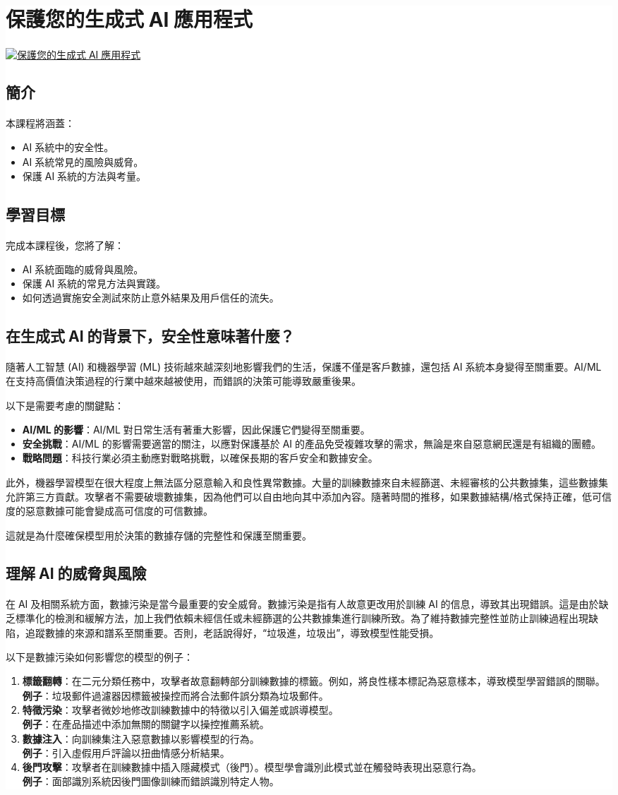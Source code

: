 
# 保護您的生成式 AI 應用程式

[![保護您的生成式 AI 應用程式](../../../translated_images/13-lesson-banner.14103e36b4bbf17398b64ed2b0531f6f2c6549e7f7342f797c40bcae5a11862e.tw.png)](https://youtu.be/m0vXwsx5DNg?si=TYkr936GMKz15K0L)

## 簡介

本課程將涵蓋：

- AI 系統中的安全性。
- AI 系統常見的風險與威脅。
- 保護 AI 系統的方法與考量。

## 學習目標

完成本課程後，您將了解：

- AI 系統面臨的威脅與風險。
- 保護 AI 系統的常見方法與實踐。
- 如何透過實施安全測試來防止意外結果及用戶信任的流失。

## 在生成式 AI 的背景下，安全性意味著什麼？

隨著人工智慧 (AI) 和機器學習 (ML) 技術越來越深刻地影響我們的生活，保護不僅是客戶數據，還包括 AI 系統本身變得至關重要。AI/ML 在支持高價值決策過程的行業中越來越被使用，而錯誤的決策可能導致嚴重後果。

以下是需要考慮的關鍵點：

- **AI/ML 的影響**：AI/ML 對日常生活有著重大影響，因此保護它們變得至關重要。
- **安全挑戰**：AI/ML 的影響需要適當的關注，以應對保護基於 AI 的產品免受複雜攻擊的需求，無論是來自惡意網民還是有組織的團體。
- **戰略問題**：科技行業必須主動應對戰略挑戰，以確保長期的客戶安全和數據安全。

此外，機器學習模型在很大程度上無法區分惡意輸入和良性異常數據。大量的訓練數據來自未經篩選、未經審核的公共數據集，這些數據集允許第三方貢獻。攻擊者不需要破壞數據集，因為他們可以自由地向其中添加內容。隨著時間的推移，如果數據結構/格式保持正確，低可信度的惡意數據可能會變成高可信度的可信數據。

這就是為什麼確保模型用於決策的數據存儲的完整性和保護至關重要。

## 理解 AI 的威脅與風險

在 AI 及相關系統方面，數據污染是當今最重要的安全威脅。數據污染是指有人故意更改用於訓練 AI 的信息，導致其出現錯誤。這是由於缺乏標準化的檢測和緩解方法，加上我們依賴未經信任或未經篩選的公共數據集進行訓練所致。為了維持數據完整性並防止訓練過程出現缺陷，追蹤數據的來源和譜系至關重要。否則，老話說得好，“垃圾進，垃圾出”，導致模型性能受損。

以下是數據污染如何影響您的模型的例子：

1. **標籤翻轉**：在二元分類任務中，攻擊者故意翻轉部分訓練數據的標籤。例如，將良性樣本標記為惡意樣本，導致模型學習錯誤的關聯。\
   **例子**：垃圾郵件過濾器因標籤被操控而將合法郵件誤分類為垃圾郵件。
2. **特徵污染**：攻擊者微妙地修改訓練數據中的特徵以引入偏差或誤導模型。\
   **例子**：在產品描述中添加無關的關鍵字以操控推薦系統。
3. **數據注入**：向訓練集注入惡意數據以影響模型的行為。\
   **例子**：引入虛假用戶評論以扭曲情感分析結果。
4. **後門攻擊**：攻擊者在訓練數據中插入隱藏模式（後門）。模型學會識別此模式並在觸發時表現出惡意行為。\
   **例子**：面部識別系統因後門圖像訓練而錯誤識別特定人物。
